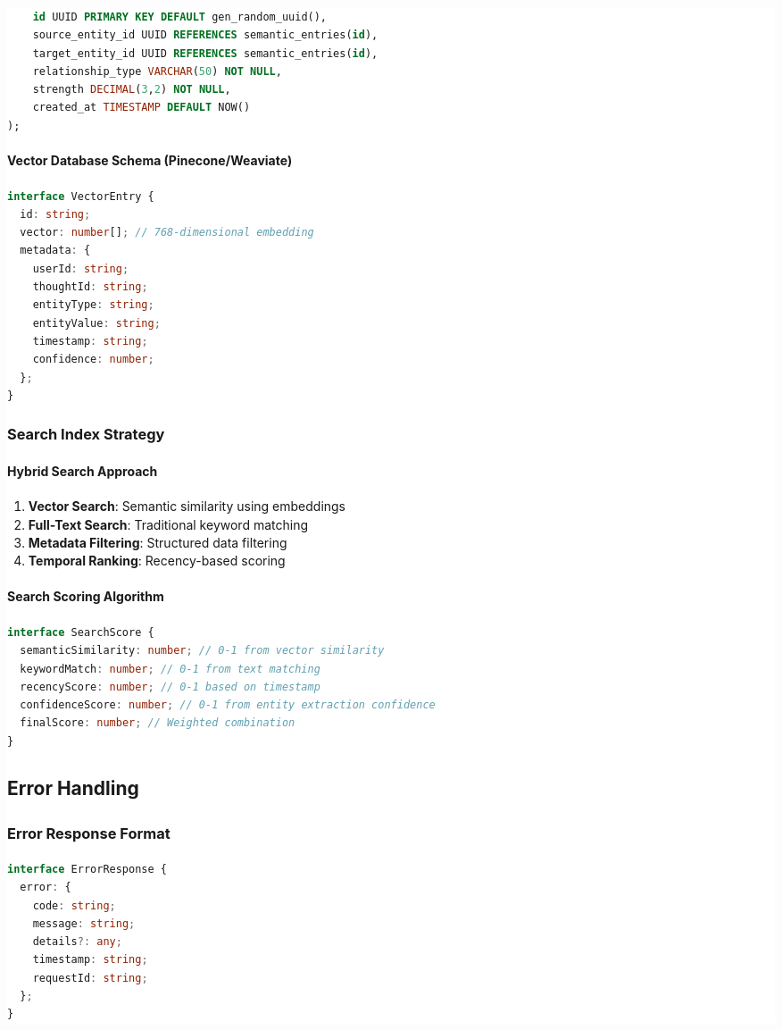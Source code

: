 ```sql
    id UUID PRIMARY KEY DEFAULT gen_random_uuid(),
    source_entity_id UUID REFERENCES semantic_entries(id),
    target_entity_id UUID REFERENCES semantic_entries(id),
    relationship_type VARCHAR(50) NOT NULL,
    strength DECIMAL(3,2) NOT NULL,
    created_at TIMESTAMP DEFAULT NOW()
);
```

#### Vector Database Schema (Pinecone/Weaviate)
```typescript
interface VectorEntry {
  id: string;
  vector: number[]; // 768-dimensional embedding
  metadata: {
    userId: string;
    thoughtId: string;
    entityType: string;
    entityValue: string;
    timestamp: string;
    confidence: number;
  };
}
```

### Search Index Strategy

#### Hybrid Search Approach
1. **Vector Search**: Semantic similarity using embeddings
2. **Full-Text Search**: Traditional keyword matching
3. **Metadata Filtering**: Structured data filtering
4. **Temporal Ranking**: Recency-based scoring

#### Search Scoring Algorithm
```typescript
interface SearchScore {
  semanticSimilarity: number; // 0-1 from vector similarity
  keywordMatch: number; // 0-1 from text matching
  recencyScore: number; // 0-1 based on timestamp
  confidenceScore: number; // 0-1 from entity extraction confidence
  finalScore: number; // Weighted combination
}
```

## Error Handling

### Error Response Format
```typescript
interface ErrorResponse {
  error: {
    code: string;
    message: string;
    details?: any;
    timestamp: string;
    requestId: string;
  };
}
```
